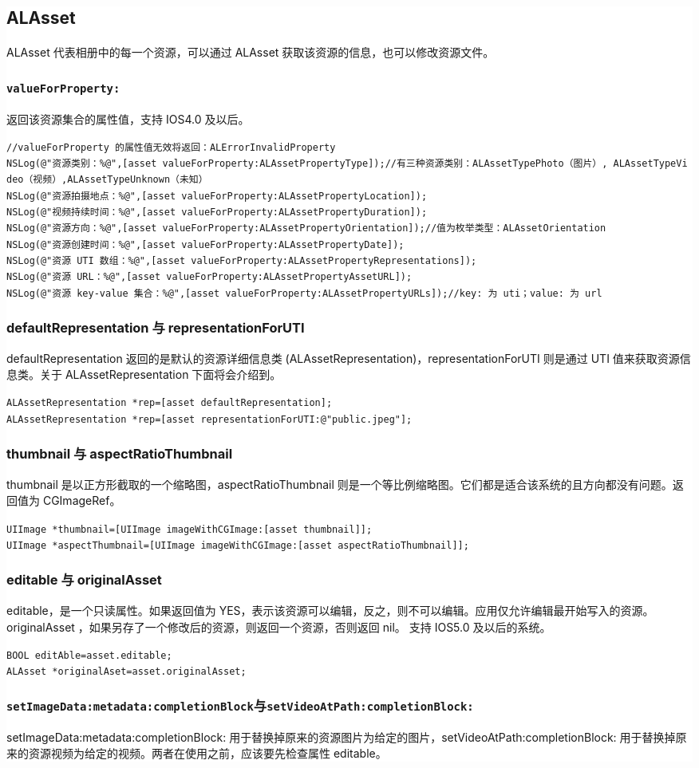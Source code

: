 ## ALAsset

ALAsset 代表相册中的每一个资源，可以通过 ALAsset 获取该资源的信息，也可以修改资源文件。

### `valueForProperty:`

返回该资源集合的属性值，支持 IOS4.0 及以后。

```objc
//valueForProperty 的属性值无效将返回：ALErrorInvalidProperty
NSLog(@"资源类别：%@",[asset valueForProperty:ALAssetPropertyType]);//有三种资源类别：ALAssetTypePhoto（图片）, ALAssetTypeVideo（视频）,ALAssetTypeUnknown（未知）
NSLog(@"资源拍摄地点：%@",[asset valueForProperty:ALAssetPropertyLocation]);
NSLog(@"视频持续时间：%@",[asset valueForProperty:ALAssetPropertyDuration]);
NSLog(@"资源方向：%@",[asset valueForProperty:ALAssetPropertyOrientation]);//值为枚举类型：ALAssetOrientation
NSLog(@"资源创建时间：%@",[asset valueForProperty:ALAssetPropertyDate]);
NSLog(@"资源 UTI 数组：%@",[asset valueForProperty:ALAssetPropertyRepresentations]);
NSLog(@"资源 URL：%@",[asset valueForProperty:ALAssetPropertyAssetURL]);
NSLog(@"资源 key-value 集合：%@",[asset valueForProperty:ALAssetPropertyURLs]);//key: 为 uti；value: 为 url
```

### defaultRepresentation 与 representationForUTI

defaultRepresentation 返回的是默认的资源详细信息类 (ALAssetRepresentation)，representationForUTI 则是通过 UTI 值来获取资源信息类。关于 ALAssetRepresentation 下面将会介绍到。

```objc
ALAssetRepresentation *rep=[asset defaultRepresentation];
ALAssetRepresentation *rep=[asset representationForUTI:@"public.jpeg"];
```
### thumbnail 与 aspectRatioThumbnail

thumbnail 是以正方形截取的一个缩略图，aspectRatioThumbnail 则是一个等比例缩略图。它们都是适合该系统的且方向都没有问题。返回值为 CGImageRef。

```objc
UIImage *thumbnail=[UIImage imageWithCGImage:[asset thumbnail]];
UIImage *aspectThumbnail=[UIImage imageWithCGImage:[asset aspectRatioThumbnail]];
```

### editable 与 originalAsset

editable，是一个只读属性。如果返回值为 YES，表示该资源可以编辑，反之，则不可以编辑。应用仅允许编辑最开始写入的资源。originalAsset ，如果另存了一个修改后的资源，则返回一个资源，否则返回 nil。 支持 IOS5.0 及以后的系统。

```objc
BOOL editAble=asset.editable;
ALAsset *originalAset=asset.originalAsset;
```

### `setImageData:metadata:completionBlock`与`setVideoAtPath:completionBlock:`

setImageData:metadata:completionBlock: 用于替换掉原来的资源图片为给定的图片，setVideoAtPath:completionBlock: 用于替换掉原来的资源视频为给定的视频。两者在使用之前，应该要先检查属性 editable。
